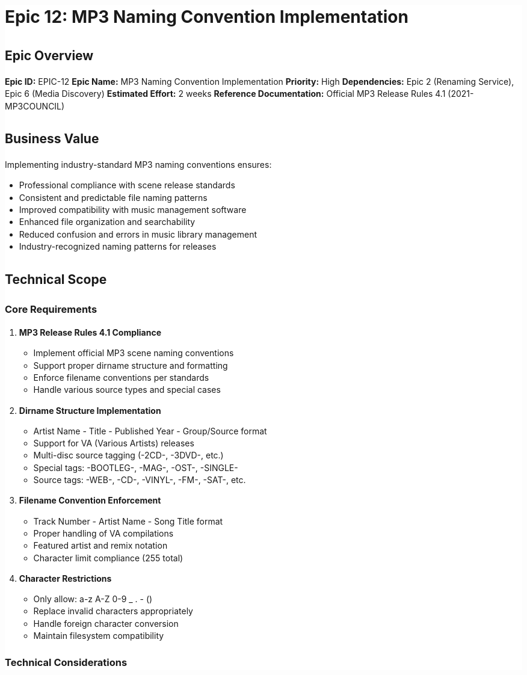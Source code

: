 # Epic 12: MP3 Naming Convention Implementation

## Epic Overview
**Epic ID:** EPIC-12
**Epic Name:** MP3 Naming Convention Implementation
**Priority:** High
**Dependencies:** Epic 2 (Renaming Service), Epic 6 (Media Discovery)
**Estimated Effort:** 2 weeks
**Reference Documentation:** Official MP3 Release Rules 4.1 (2021-MP3COUNCIL)

## Business Value
Implementing industry-standard MP3 naming conventions ensures:
- Professional compliance with scene release standards
- Consistent and predictable file naming patterns
- Improved compatibility with music management software
- Enhanced file organization and searchability
- Reduced confusion and errors in music library management
- Industry-recognized naming patterns for releases

## Technical Scope

### Core Requirements
1. **MP3 Release Rules 4.1 Compliance**
   - Implement official MP3 scene naming conventions
   - Support proper dirname structure and formatting
   - Enforce filename conventions per standards
   - Handle various source types and special cases

2. **Dirname Structure Implementation**
   - Artist Name - Title - Published Year - Group/Source format
   - Support for VA (Various Artists) releases
   - Multi-disc source tagging (-2CD-, -3DVD-, etc.)
   - Special tags: -BOOTLEG-, -MAG-, -OST-, -SINGLE-
   - Source tags: -WEB-, -CD-, -VINYL-, -FM-, -SAT-, etc.

3. **Filename Convention Enforcement**
   - Track Number - Artist Name - Song Title format
   - Proper handling of VA compilations
   - Featured artist and remix notation
   - Character limit compliance (255 total)

4. **Character Restrictions**
   - Only allow: a-z A-Z 0-9 _ . - ()
   - Replace invalid characters appropriately
   - Handle foreign character conversion
   - Maintain filesystem compatibility

### Technical Considerations
